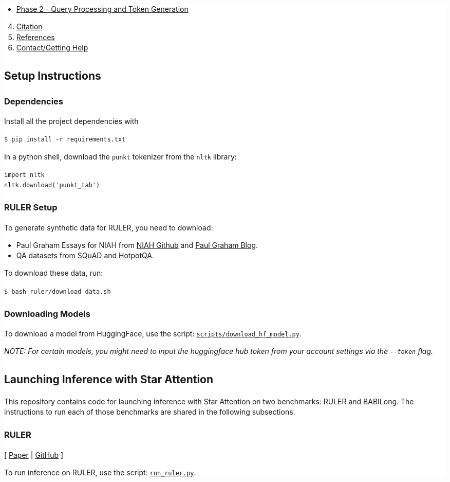    - [Phase 2 - Query Processing and Token Generation](#phase-2---query-processing-and-token-generation)
4. [Citation](#citation)
5. [References](#references)
6. [Contact/Getting Help](#contactgetting-help)


## Setup Instructions

### Dependencies

Install all the project dependencies with
```
$ pip install -r requirements.txt
```

In a python shell, download the `punkt` tokenizer from the `nltk` library:
```
import nltk
nltk.download('punkt_tab')
```

### RULER Setup

To generate synthetic data for RULER, you need to download:
- Paul Graham Essays for NIAH from [NIAH Github](https://github.com/gkamradt/LLMTest_NeedleInAHaystack/tree/main/needlehaystack/PaulGrahamEssays) and [Paul Graham Blog](https://paulgraham.com/articles.html).
- QA datasets from [SQuAD](https://rajpurkar.github.io/SQuAD-explorer/) and [HotpotQA](https://hotpotqa.github.io/).

To download these data, run:
```
$ bash ruler/download_data.sh
```

### Downloading Models

To download a model from HuggingFace, use the script: [`scripts/download_hf_model.py`](scripts/download_hf_model.py).

*NOTE: For certain models, you might need to input the huggingface hub token from your account settings via the `--token` flag.*

## Launching Inference with Star Attention

This repository contains code for launching inference with Star Attention on two benchmarks: RULER and BABILong. The instructions to run each of those benchmarks are shared in the following subsections.

### RULER
[ [Paper](https://arxiv.org/abs/2404.06654) | [GitHub](https://github.com/hsiehjackson/RULER) ]

To run inference on RULER, use the script: [`run_ruler.py`](run_ruler.py).
